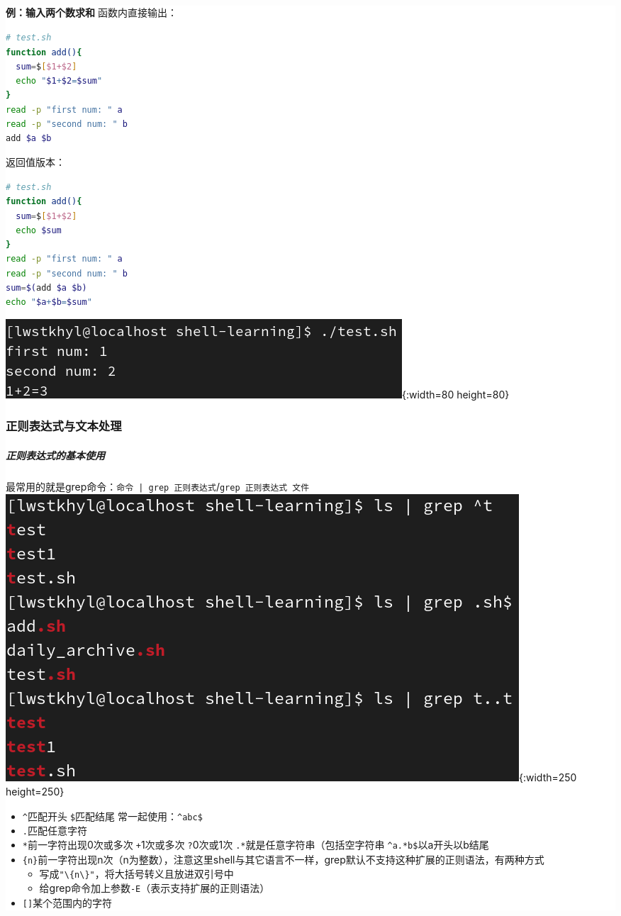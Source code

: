**例：输入两个数求和**
函数内直接输出：
```sh
# test.sh
function add(){
  sum=$[$1+$2]
  echo "$1+$2=$sum"
}
read -p "first num: " a
read -p "second num: " b
add $a $b
```
返回值版本：
```sh
# test.sh
function add(){
  sum=$[$1+$2]
  echo $sum
}
read -p "first num: " a
read -p "second num: " b
sum=$(add $a $b)
echo "$a+$b=$sum"
```
![函数1](./md-image/函数1.png){:width=80 height=80}
### 正则表达式与文本处理
##### 正则表达式的基本使用
最常用的就是grep命令：`命令 | grep 正则表达式`/`grep 正则表达式 文件`
![正则表达式1](./md-image/正则表达式1.png){:width=250 height=250}
- `^`匹配开头 `$`匹配结尾 常一起使用：`^abc$`
- `.`匹配任意字符
- `*`前一字符出现0次或多次 `+`1次或多次 `?`0次或1次 `.*`就是任意字符串（包括空字符串 `^a.*b$`以a开头以b结尾
- `{n}`前一字符出现n次（n为整数），注意这里shell与其它语言不一样，grep默认不支持这种扩展的正则语法，有两种方式
  - 写成`"\{n\}"`，将大括号转义且放进双引号中
  - 给grep命令加上参数`-E`（表示支持扩展的正则语法）
- `[]`某个范围内的字符